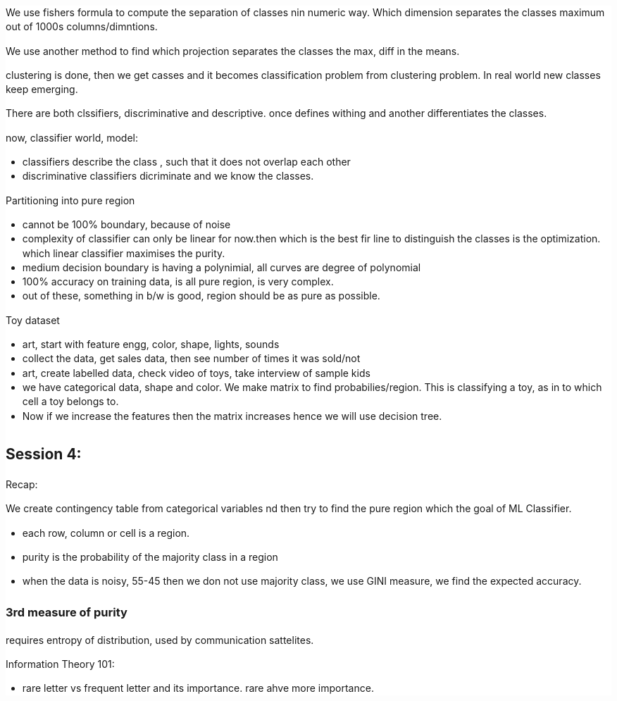 We use fishers formula to compute the separation of classes nin numeric way. Which dimension separates the classes maximum out of 1000s columns/dimntions.

We use another method to find which projection separates the classes the max, diff in the means.

clustering is done, then we get casses and it becomes classification problem from clustering problem. In real world new classes keep emerging.

There are both clssifiers, discriminative and descriptive. once defines withing and another differentiates the classes.





now, classifier world, model:
- classifiers describe the class , such that it does not overlap each other
- discriminative classifiers dicriminate and we know the classes.



Partitioning into pure region
- cannot be 100% boundary, because of noise
- complexity of classifier can only be linear for now.then which is the best fir line to distinguish the classes is the optimization. which linear classifier maximises the purity.
- medium decision boundary is having a polynimial, all curves are degree of polynomial
- 100% accuracy on training data, is all pure region, is very complex.
- out of these, something in b/w is good, region should be as pure as possible.

Toy dataset
- art, start with feature engg, color, shape, lights, sounds
- collect the data, get sales data, then see number of times it was sold/not
- art, create labelled data, check video of toys, take interview of sample kids
- we have categorical data, shape and color. We make matrix to find probabilies/region. This is classifying a toy, as in to which cell a toy belongs to. 
- Now if we increase the features then the matrix increases hence we will use decision tree.





## Session 4:

Recap:

We create contingency table from categorical variables nd then try to find the pure region which the goal of ML Classifier.

- each row, column or cell is a region.

- purity is the probability of the majority class in a region

- when the data is noisy, 55-45 then we don not use majority class, we use GINI measure, we find the expected accuracy. 

### 3rd measure of purity

requires entropy of distribution, used by communication sattelites. 

Information Theory 101:
- rare letter vs frequent letter and its importance. rare ahve more importance.
